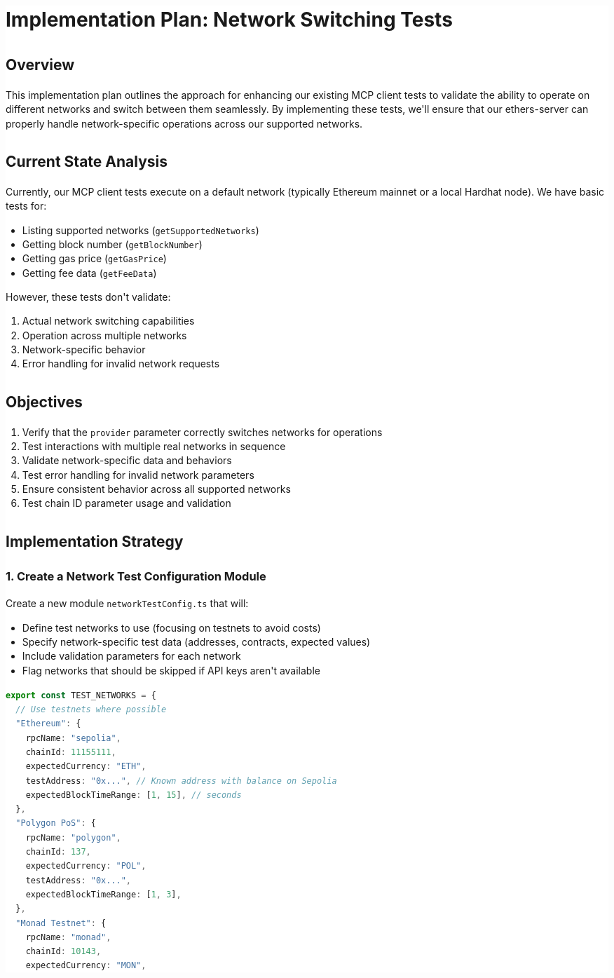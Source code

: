# Implementation Plan: Network Switching Tests

## Overview
This implementation plan outlines the approach for enhancing our existing MCP client tests to validate the ability to operate on different networks and switch between them seamlessly. By implementing these tests, we'll ensure that our ethers-server can properly handle network-specific operations across our supported networks.

## Current State Analysis
Currently, our MCP client tests execute on a default network (typically Ethereum mainnet or a local Hardhat node). We have basic tests for:
- Listing supported networks (`getSupportedNetworks`)
- Getting block number (`getBlockNumber`)
- Getting gas price (`getGasPrice`)
- Getting fee data (`getFeeData`)

However, these tests don't validate:
1. Actual network switching capabilities
2. Operation across multiple networks
3. Network-specific behavior
4. Error handling for invalid network requests

## Objectives
1. Verify that the `provider` parameter correctly switches networks for operations
2. Test interactions with multiple real networks in sequence
3. Validate network-specific data and behaviors
4. Test error handling for invalid network parameters
5. Ensure consistent behavior across all supported networks
6. Test chain ID parameter usage and validation

## Implementation Strategy

### 1. Create a Network Test Configuration Module

Create a new module `networkTestConfig.ts` that will:
- Define test networks to use (focusing on testnets to avoid costs)
- Specify network-specific test data (addresses, contracts, expected values)
- Include validation parameters for each network
- Flag networks that should be skipped if API keys aren't available

```typescript
export const TEST_NETWORKS = {
  // Use testnets where possible
  "Ethereum": {
    rpcName: "sepolia",
    chainId: 11155111,
    expectedCurrency: "ETH",
    testAddress: "0x...", // Known address with balance on Sepolia
    expectedBlockTimeRange: [1, 15], // seconds
  },
  "Polygon PoS": {
    rpcName: "polygon",
    chainId: 137,
    expectedCurrency: "POL",
    testAddress: "0x...",
    expectedBlockTimeRange: [1, 3],
  },
  "Monad Testnet": {
    rpcName: "monad",
    chainId: 10143,
    expectedCurrency: "MON",
```
